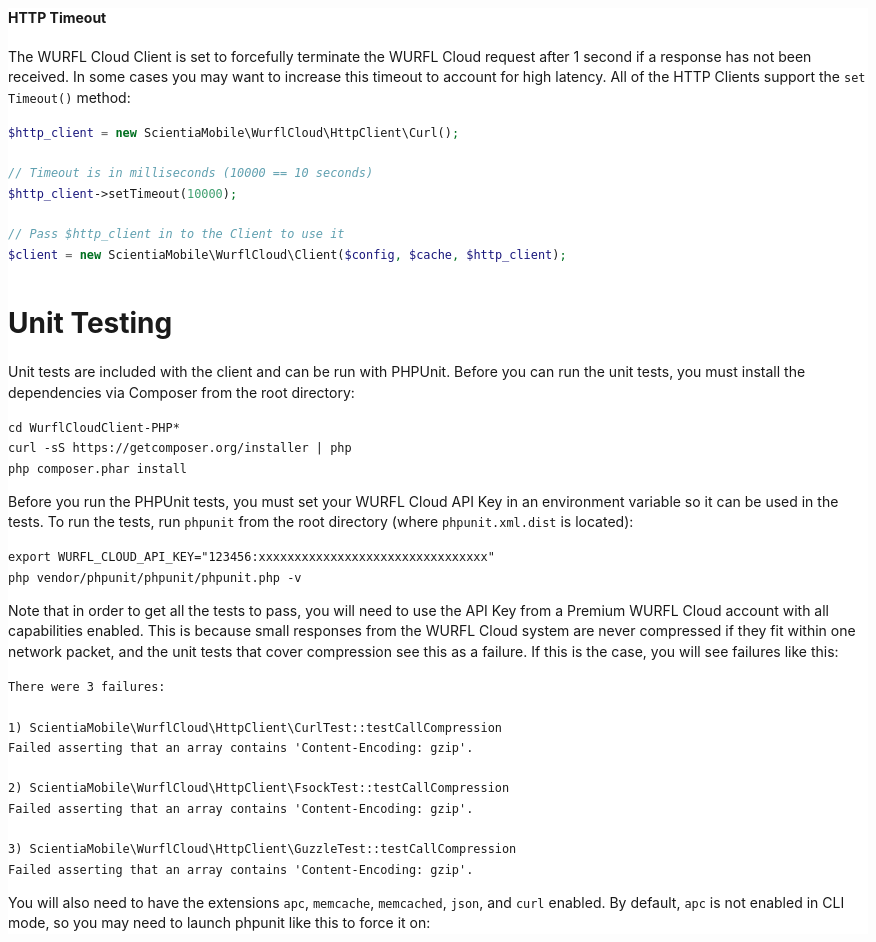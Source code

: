 
#### HTTP Timeout
The WURFL Cloud Client is set to forcefully terminate the WURFL Cloud request
after 1 second if a response has not been received.  In some cases you may want
to increase this timeout to account for high latency.  All of the HTTP Clients
support the `setTimeout()` method:

```php
$http_client = new ScientiaMobile\WurflCloud\HttpClient\Curl();

// Timeout is in milliseconds (10000 == 10 seconds)
$http_client->setTimeout(10000);

// Pass $http_client in to the Client to use it
$client = new ScientiaMobile\WurflCloud\Client($config, $cache, $http_client);
```

# Unit Testing
Unit tests are included with the client and can be run with PHPUnit.
Before you can run the unit tests, you must install the dependencies
via Composer from the root directory:

    cd WurflCloudClient-PHP*
    curl -sS https://getcomposer.org/installer | php
    php composer.phar install

Before you run the PHPUnit tests, you must set your WURFL Cloud API Key
in an environment variable so it can be used in the tests.  To run the
tests, run `phpunit` from the root directory (where `phpunit.xml.dist`
is located):

    export WURFL_CLOUD_API_KEY="123456:xxxxxxxxxxxxxxxxxxxxxxxxxxxxxxxx"
    php vendor/phpunit/phpunit/phpunit.php -v

Note that in order to get all the tests to pass, you will need to use
the API Key from a Premium WURFL Cloud account with all capabilities
enabled.  This is because small responses from the WURFL Cloud system
are never compressed if they fit within one network packet, and the
unit tests that cover compression see this as a failure.  If this is
the case, you will see failures like this:

    There were 3 failures:
    
    1) ScientiaMobile\WurflCloud\HttpClient\CurlTest::testCallCompression
    Failed asserting that an array contains 'Content-Encoding: gzip'.
    
    2) ScientiaMobile\WurflCloud\HttpClient\FsockTest::testCallCompression
    Failed asserting that an array contains 'Content-Encoding: gzip'.
    
    3) ScientiaMobile\WurflCloud\HttpClient\GuzzleTest::testCallCompression
    Failed asserting that an array contains 'Content-Encoding: gzip'.

You will also need to have the extensions `apc`, `memcache`, `memcached`,
`json`, and `curl` enabled.  By default, `apc` is not enabled in CLI mode,
so you may need to launch phpunit like this to force it on:
